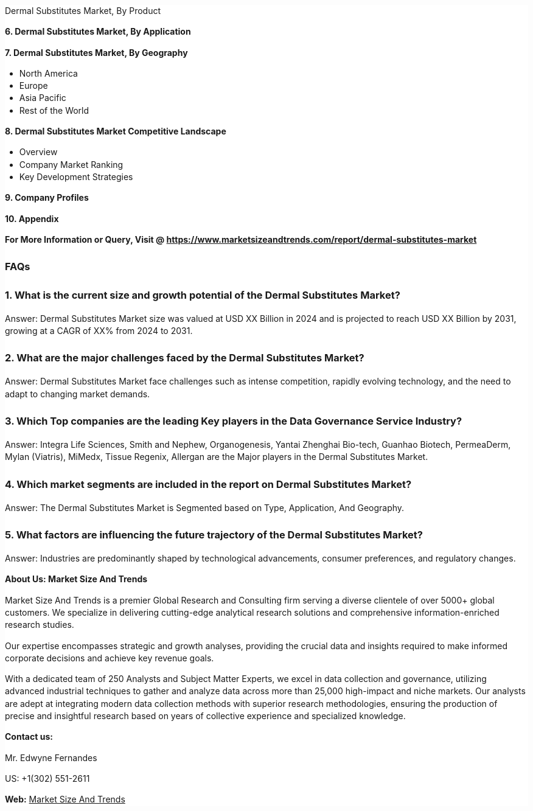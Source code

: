 Dermal Substitutes Market, By Product</span></strong></p></div><div class="" data-test-id=""><p><strong><span class="">6. Dermal Substitutes Market, By Application</span></strong></p></div><div class="" data-test-id=""><p><strong><span class="">7. Dermal Substitutes Market, By Geography</span></strong></p></div><div class="" data-test-id=""><ul><li><span class="">North America</span></li><li><span class="">Europe</span></li><li><span class="">Asia Pacific</span></li><li><span class="">Rest of the World</span></li></ul></div><div class="" data-test-id=""><p><strong><span class="">8. Dermal Substitutes Market Competitive Landscape</span></strong></p></div><div class="" data-test-id=""><ul><li><span class="">Overview</span></li><li><span class="">Company Market Ranking</span></li><li><span class="">Key Development Strategies</span></li></ul></div><div class="" data-test-id=""><p><strong><span class="">9. Company Profiles</span></strong></p></div><div class="" data-test-id=""><p><strong><span class="">10. Appendix</span></strong></p></div><div class="" data-test-id=""><p><strong><span class="">For More Information or Query, Visit @ <a href="https://www.marketsizeandtrends.com/report/dermal-substitutes-market" target="_blank">https://www.marketsizeandtrends.com/report/dermal-substitutes-market</a></span></strong></p></div><div class="" data-test-id=""><div class="article-main__content" data-test-id="publishing-text-block"><h3><strong><span class="">FAQs</span></strong></h3></div><div class="article-main__content" data-test-id="publishing-text-block"><h3><span class="">1. What is the current size and growth potential of the Dermal Substitutes Market?</span></h3></div><div class="article-main__content" data-test-id="publishing-text-block"><p><span class="font-[700]">Answer</span><span class="">: Dermal Substitutes Market size was valued at USD XX Billion in 2024 and is projected to reach USD XX Billion by 2031, growing at a CAGR of XX% from 2024 to 2031.</span></p></div><div class="article-main__content" data-test-id="publishing-text-block"><h3><span class="">2. What are the major challenges faced by the Dermal Substitutes Market?</span></h3></div><div class="article-main__content" data-test-id="publishing-text-block"><p><span class="font-[700]">Answer</span><span class="">: Dermal Substitutes Market face challenges such as intense competition, rapidly evolving technology, and the need to adapt to changing market demands.</span></p></div><div class="article-main__content" data-test-id="publishing-text-block"><h3><span class="">3. Which Top companies are the leading Key players in the Data Governance Service Industry?</span></h3></div><div class="article-main__content" data-test-id="publishing-text-block"><p><span class="font-[700]">Answer</span><span class="">: Integra Life Sciences, Smith and Nephew, Organogenesis, Yantai Zhenghai Bio-tech, Guanhao Biotech, PermeaDerm, Mylan (Viatris), MiMedx, Tissue Regenix, Allergan are the Major players in the Dermal Substitutes Market.</span></p></div><div class="article-main__content" data-test-id="publishing-text-block"><h3><span class="">4. Which market segments are included in the report on Dermal Substitutes Market?</span></h3></div><div class="article-main__content" data-test-id="publishing-text-block"><p><span class="font-[700]">Answer</span><span class="">: The Dermal Substitutes Market is Segmented based on Type, Application, And Geography.</span></p></div><div class="article-main__content" data-test-id="publishing-text-block"><h3><span class="">5. What factors are influencing the future trajectory of the Dermal Substitutes Market?</span></h3></div><div class="article-main__content" data-test-id="publishing-text-block"><p><span class="font-[700]">Answer:</span><span class="">&nbsp;Industries are predominantly shaped by technological advancements, consumer preferences, and regulatory changes.</span></p></div><p><strong><span class="">About Us: Market Size And Trends</span></strong></p></div><div class="" data-test-id=""><p><span class="">Market Size And Trends is a premier Global Research and Consulting firm serving a diverse clientele of over 5000+ global customers. We specialize in delivering cutting-edge analytical research solutions and comprehensive information-enriched research studies.</span></p></div><div class="" data-test-id=""><p><span class="">Our expertise encompasses strategic and growth analyses, providing the crucial data and insights required to make informed corporate decisions and achieve key revenue goals.</span></p></div><div class="" data-test-id=""><p><span class="">With a dedicated team of 250 Analysts and Subject Matter Experts, we excel in data collection and governance, utilizing advanced industrial techniques to gather and analyze data across more than 25,000 high-impact and niche markets. Our analysts are adept at integrating modern data collection methods with superior research methodologies, ensuring the production of precise and insightful research based on years of collective experience and specialized knowledge.</span></p></div><div class="" data-test-id=""><p><strong><span class="">Contact us:</span></strong></p></div><div class="" data-test-id=""><p><span class="">Mr. Edwyne Fernandes</span></p></div><div class="" data-test-id=""><p><span class="">US: +1(302) 551-2611<br /></span></p><p><span class=""><strong>Web:</strong> <a href="https://www.marketsizeandtrends.com/" target="_blank">Market Size And Trends</a></span></p></div>
